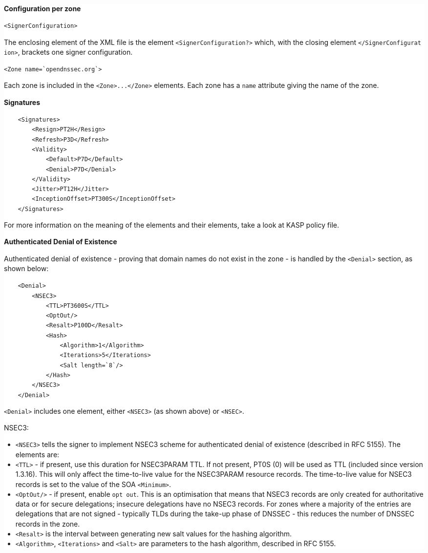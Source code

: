 **Configuration per zone**

    <SignerConfiguration>

The enclosing element of the XML file is the element `<SignerConfiguration?>` which, with the closing element `</SignerConfiguration>`, brackets one signer configuration.

    <Zone name=`opendnssec.org`>

Each zone is included in the `<Zone>...</Zone>` elements. Each zone has a `name` attribute giving the name of the zone.

**Signatures**

        <Signatures>
            <Resign>PT2H</Resign>
            <Refresh>P3D</Refresh>
            <Validity>
                <Default>P7D</Default>
                <Denial>P7D</Denial>
            </Validity>
            <Jitter>PT12H</Jitter>
            <InceptionOffset>PT300S</InceptionOffset>
        </Signatures>

For more information on the meaning of the elements and their elements, take a look at KASP policy file.

**Authenticated Denial of Existence**

Authenticated denial of existence - proving that domain names do not exist in the zone - is handled by the `<Denial>` section, as shown below:

 
        <Denial>
            <NSEC3>
                <TTL>PT3600S</TTL>
                <OptOut/>
                <Resalt>P100D</Resalt>
                <Hash>
                    <Algorithm>1</Algorithm>
                    <Iterations>5</Iterations>
                    <Salt length=`8`/>
                </Hash>
            </NSEC3>
        </Denial>

`<Denial>` includes one element, either `<NSEC3>` (as shown above) or `<NSEC>`.

NSEC3:

- `<NSEC3>` tells the signer to implement NSEC3 scheme for authenticated denial of existence (described in RFC 5155). The elements are:
- `<TTL>` - if present, use this duration for NSEC3PARAM TTL. If not present, PT0S (0) will be used as TTL (included since version 1.3.16).
  This will only affect the time-to-live value for the NSEC3PARAM resource records. The time-to-live value for NSEC3 records is set to the value of the SOA `<Minimum>`.
- `<OptOut/>` - if present, enable `opt out`. This is an optimisation that means that NSEC3 records are only created for authoritative data or for secure delegations; insecure delegations have no NSEC3 records. For zones where a majority of the entries are delegations that are not signed - typically TLDs during the take-up phase of DNSSEC - this reduces the number of DNSSEC records in the zone.
- `<Resalt>` is the interval between generating new salt values for the hashing algorithm.
- `<Algorithm>`, `<Iterations>` and `<Salt>` are parameters to the hash algorithm, described in RFC 5155.
